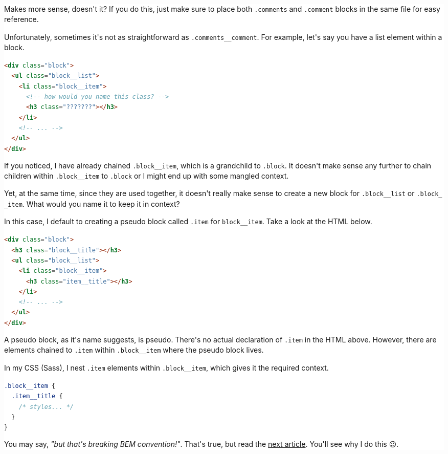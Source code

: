 Makes more sense, doesn't it? If you do this, just make sure to place both `.comments` and `.comment` blocks in the same file for easy reference.

Unfortunately, sometimes it's not as straightforward as `.comments__comment`. For example, let's say you have a list element within a block.

```html
<div class="block">
  <ul class="block__list">
    <li class="block__item">
      <!-- how would you name this class? -->
      <h3 class="???????"></h3>
    </li>
    <!-- ... -->
  </ul>
</div>
```

If you noticed, I have already chained `.block__item`, which is a grandchild to `.block`. It doesn't make sense any further to chain children within `.block__item` to `.block` or I might end up with some mangled context.

Yet, at the same time, since they are used together, it doesn't really make sense to create a new block for `.block__list` or `.block__item`. What would you name it to keep it in context?

In this case, I default to creating a pseudo block called `.item` for `block__item`. Take a look at the HTML below.

```html
<div class="block">
  <h3 class="block__title"></h3>
  <ul class="block__list">
    <li class="block__item">
      <h3 class="item__title"></h3>
    </li>
    <!-- ... -->
  </ul>
</div>
```

A pseudo block, as it's name suggests, is pseudo. There's no actual declaration of `.item` in the HTML above. However, there are elements chained to `.item` within `.block__item` where the pseudo block lives.

In my CSS (Sass), I nest `.item` elements within `.block__item`, which gives it the required context.

```scss
.block__item {
  .item__title {
    /* styles... */
  }
}
```

You may say, _"but that's breaking BEM convention!"_. That's true, but read the [next article](/blog/css-architecture-2). You'll see why I do this 😉.
